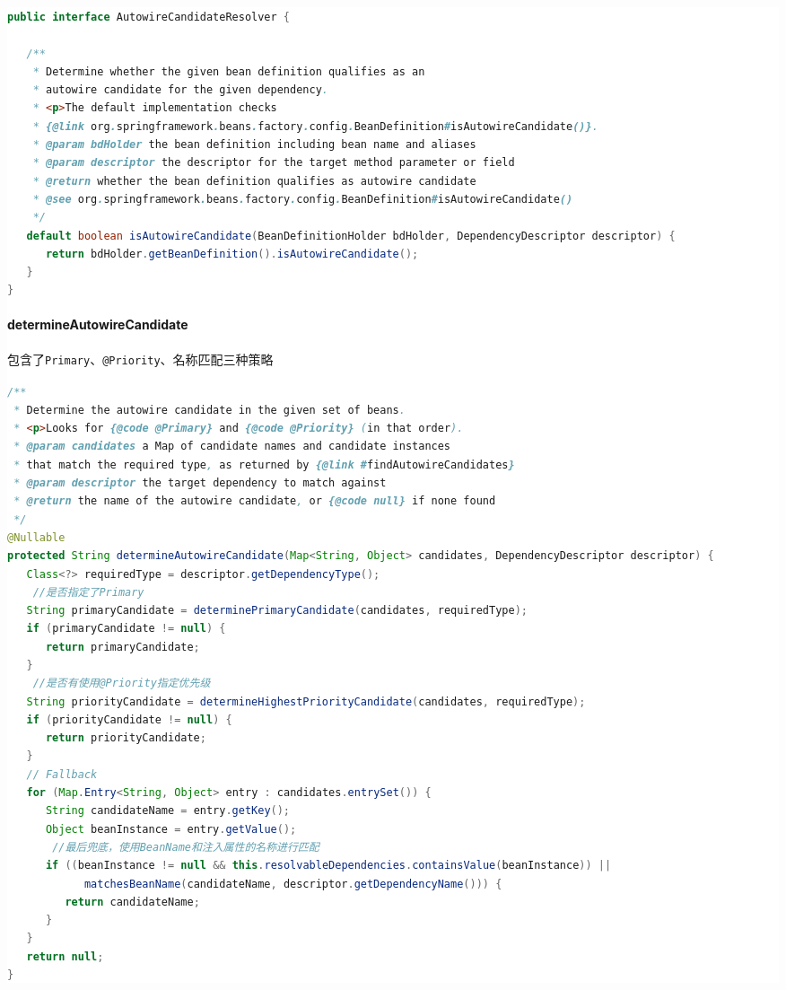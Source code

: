 ```java
public interface AutowireCandidateResolver {

   /**
    * Determine whether the given bean definition qualifies as an
    * autowire candidate for the given dependency.
    * <p>The default implementation checks
    * {@link org.springframework.beans.factory.config.BeanDefinition#isAutowireCandidate()}.
    * @param bdHolder the bean definition including bean name and aliases
    * @param descriptor the descriptor for the target method parameter or field
    * @return whether the bean definition qualifies as autowire candidate
    * @see org.springframework.beans.factory.config.BeanDefinition#isAutowireCandidate()
    */
   default boolean isAutowireCandidate(BeanDefinitionHolder bdHolder, DependencyDescriptor descriptor) {
      return bdHolder.getBeanDefinition().isAutowireCandidate();
   }
}
```



#### determineAutowireCandidate

包含了`Primary`、`@Priority`、名称匹配三种策略

```java
/**
 * Determine the autowire candidate in the given set of beans.
 * <p>Looks for {@code @Primary} and {@code @Priority} (in that order).
 * @param candidates a Map of candidate names and candidate instances
 * that match the required type, as returned by {@link #findAutowireCandidates}
 * @param descriptor the target dependency to match against
 * @return the name of the autowire candidate, or {@code null} if none found
 */
@Nullable
protected String determineAutowireCandidate(Map<String, Object> candidates, DependencyDescriptor descriptor) {
   Class<?> requiredType = descriptor.getDependencyType();
    //是否指定了Primary
   String primaryCandidate = determinePrimaryCandidate(candidates, requiredType);
   if (primaryCandidate != null) {
      return primaryCandidate;
   }
    //是否有使用@Priority指定优先级
   String priorityCandidate = determineHighestPriorityCandidate(candidates, requiredType);
   if (priorityCandidate != null) {
      return priorityCandidate;
   }
   // Fallback
   for (Map.Entry<String, Object> entry : candidates.entrySet()) {
      String candidateName = entry.getKey();
      Object beanInstance = entry.getValue();
       //最后兜底，使用BeanName和注入属性的名称进行匹配
      if ((beanInstance != null && this.resolvableDependencies.containsValue(beanInstance)) ||
            matchesBeanName(candidateName, descriptor.getDependencyName())) {
         return candidateName;
      }
   }
   return null;
}
```
